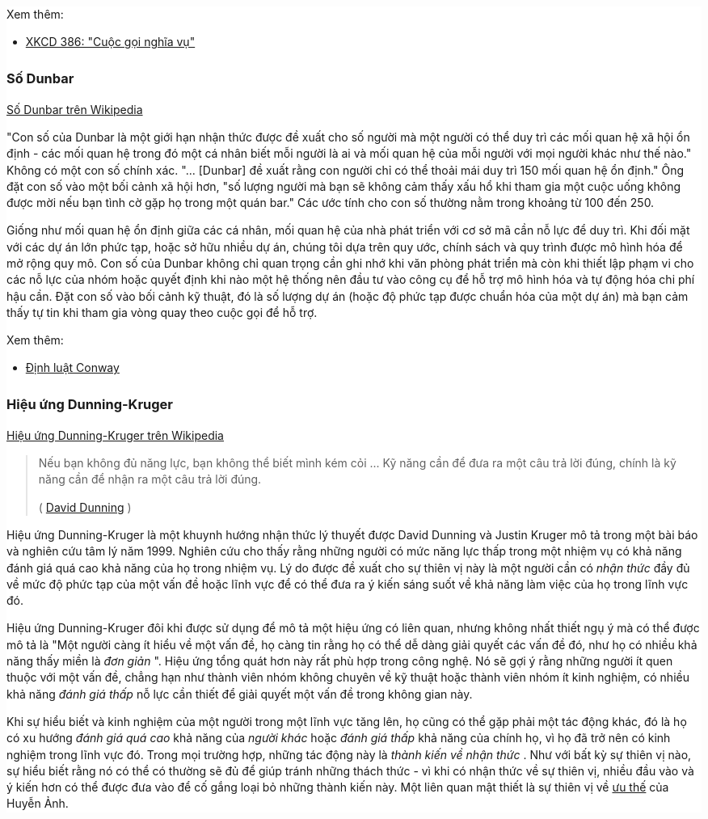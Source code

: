 Xem thêm:

- [XKCD 386: "Cuộc gọi nghĩa vụ"](https://xkcd.com/386/)

### Số Dunbar

[Số Dunbar trên Wikipedia](https://en.wikipedia.org/wiki/Dunbar%27s_number)

"Con số của Dunbar là một giới hạn nhận thức được đề xuất cho số người mà một người có thể duy trì các mối quan hệ xã hội ổn định - các mối quan hệ trong đó một cá nhân biết mỗi người là ai và mối quan hệ của mỗi người với mọi người khác như thế nào." Không có một con số chính xác. "... [Dunbar] đề xuất rằng con người chỉ có thể thoải mái duy trì 150 mối quan hệ ổn định." Ông đặt con số vào một bối cảnh xã hội hơn, "số lượng người mà bạn sẽ không cảm thấy xấu hổ khi tham gia một cuộc uống không được mời nếu bạn tình cờ gặp họ trong một quán bar." Các ước tính cho con số thường nằm trong khoảng từ 100 đến 250.

Giống như mối quan hệ ổn định giữa các cá nhân, mối quan hệ của nhà phát triển với cơ sở mã cần nỗ lực để duy trì. Khi đối mặt với các dự án lớn phức tạp, hoặc sở hữu nhiều dự án, chúng tôi dựa trên quy ước, chính sách và quy trình được mô hình hóa để mở rộng quy mô. Con số của Dunbar không chỉ quan trọng cần ghi nhớ khi văn phòng phát triển mà còn khi thiết lập phạm vi cho các nỗ lực của nhóm hoặc quyết định khi nào một hệ thống nên đầu tư vào công cụ để hỗ trợ mô hình hóa và tự động hóa chi phí hậu cần. Đặt con số vào bối cảnh kỹ thuật, đó là số lượng dự án (hoặc độ phức tạp được chuẩn hóa của một dự án) mà bạn cảm thấy tự tin khi tham gia vòng quay theo cuộc gọi để hỗ trợ.

Xem thêm:

- [Định luật Conway](#conways-law)

### Hiệu ứng Dunning-Kruger

[Hiệu ứng Dunning-Kruger trên Wikipedia](https://en.wikipedia.org/wiki/Dunning%E2%80%93Kruger_effect)

> Nếu bạn không đủ năng lực, bạn không thể biết mình kém cỏi ... Kỹ năng cần để đưa ra một câu trả lời đúng, chính là kỹ năng cần để nhận ra một câu trả lời đúng.
>
> ( [David Dunning](https://en.wikipedia.org/wiki/David_Dunning) )

Hiệu ứng Dunning-Kruger là một khuynh hướng nhận thức lý thuyết được David Dunning và Justin Kruger mô tả trong một bài báo và nghiên cứu tâm lý năm 1999. Nghiên cứu cho thấy rằng những người có mức năng lực thấp trong một nhiệm vụ có khả năng đánh giá quá cao khả năng của họ trong nhiệm vụ. Lý do được đề xuất cho sự thiên vị này là một người cần có _nhận thức_ đầy đủ về mức độ phức tạp của một vấn đề hoặc lĩnh vực để có thể đưa ra ý kiến sáng suốt về khả năng làm việc của họ trong lĩnh vực đó.

Hiệu ứng Dunning-Kruger đôi khi được sử dụng để mô tả một hiệu ứng có liên quan, nhưng không nhất thiết ngụ ý mà có thể được mô tả là "Một người càng ít hiểu về một vấn đề, họ càng tin rằng họ có thể dễ dàng giải quyết các vấn đề đó, như họ có nhiều khả năng thấy miền là _đơn giản_ ". Hiệu ứng tổng quát hơn này rất phù hợp trong công nghệ. Nó sẽ gợi ý rằng những người ít quen thuộc với một vấn đề, chẳng hạn như thành viên nhóm không chuyên về kỹ thuật hoặc thành viên nhóm ít kinh nghiệm, có nhiều khả năng _đánh giá thấp_ nỗ lực cần thiết để giải quyết một vấn đề trong không gian này.

Khi sự hiểu biết và kinh nghiệm của một người trong một lĩnh vực tăng lên, họ cũng có thể gặp phải một tác động khác, đó là họ có xu hướng _đánh giá quá cao_ khả năng của _người khác_ hoặc _đánh giá thấp_ khả năng của chính họ, vì họ đã trở nên có kinh nghiệm trong lĩnh vực đó. Trong mọi trường hợp, những tác động này là _thành kiến về nhận thức_ . Như với bất kỳ sự thiên vị nào, sự hiểu biết rằng nó có thể có thường sẽ đủ để giúp tránh những thách thức - vì khi có nhận thức về sự thiên vị, nhiều đầu vào và ý kiến hơn có thể được đưa vào để cố gắng loại bỏ những thành kiến này. Một liên quan mật thiết là sự thiên vị về [ưu thế](https://en.wikipedia.org/wiki/Illusory_superiority) của Huyễn Ảnh.
